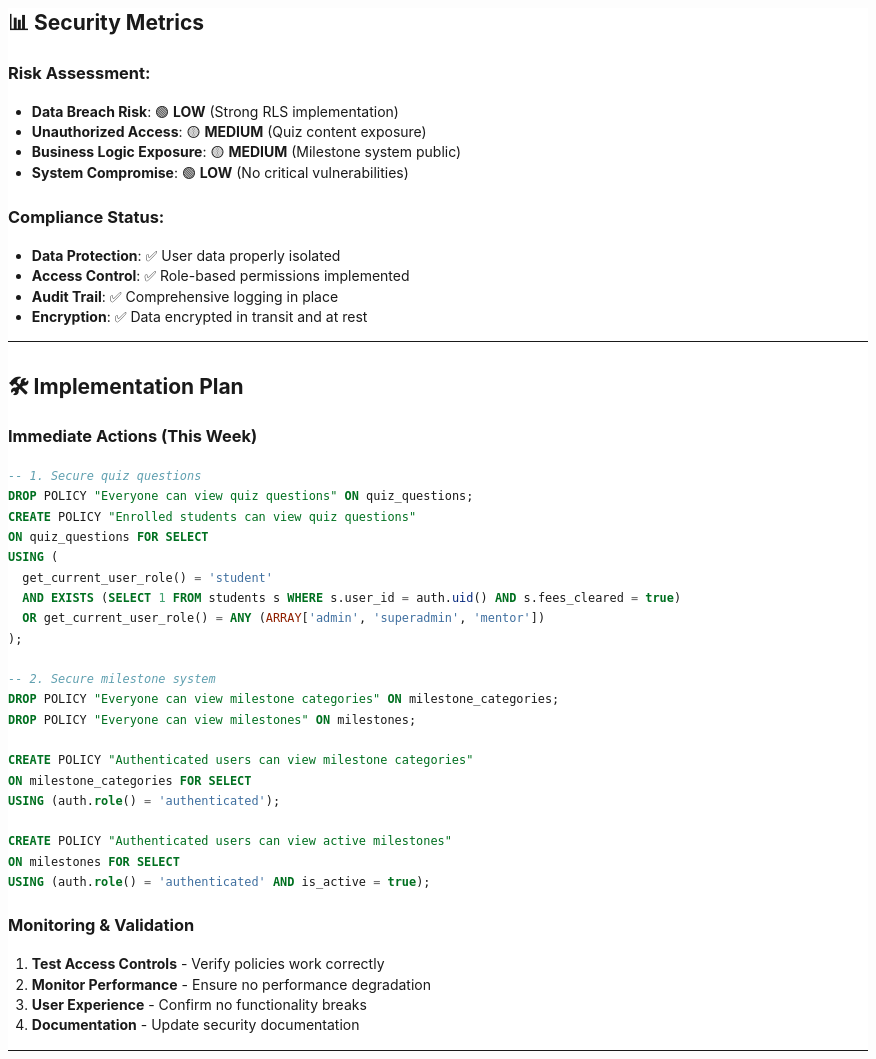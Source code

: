 
## 📊 Security Metrics

### **Risk Assessment**:
- **Data Breach Risk**: 🟢 **LOW** (Strong RLS implementation)
- **Unauthorized Access**: 🟡 **MEDIUM** (Quiz content exposure)
- **Business Logic Exposure**: 🟡 **MEDIUM** (Milestone system public)
- **System Compromise**: 🟢 **LOW** (No critical vulnerabilities)

### **Compliance Status**:
- **Data Protection**: ✅ User data properly isolated
- **Access Control**: ✅ Role-based permissions implemented
- **Audit Trail**: ✅ Comprehensive logging in place
- **Encryption**: ✅ Data encrypted in transit and at rest

---

## 🛠️ Implementation Plan

### Immediate Actions (This Week)
```sql
-- 1. Secure quiz questions
DROP POLICY "Everyone can view quiz questions" ON quiz_questions;
CREATE POLICY "Enrolled students can view quiz questions" 
ON quiz_questions FOR SELECT
USING (
  get_current_user_role() = 'student' 
  AND EXISTS (SELECT 1 FROM students s WHERE s.user_id = auth.uid() AND s.fees_cleared = true)
  OR get_current_user_role() = ANY (ARRAY['admin', 'superadmin', 'mentor'])
);

-- 2. Secure milestone system  
DROP POLICY "Everyone can view milestone categories" ON milestone_categories;
DROP POLICY "Everyone can view milestones" ON milestones;

CREATE POLICY "Authenticated users can view milestone categories" 
ON milestone_categories FOR SELECT 
USING (auth.role() = 'authenticated');

CREATE POLICY "Authenticated users can view active milestones" 
ON milestones FOR SELECT 
USING (auth.role() = 'authenticated' AND is_active = true);
```

### Monitoring & Validation
1. **Test Access Controls** - Verify policies work correctly
2. **Monitor Performance** - Ensure no performance degradation
3. **User Experience** - Confirm no functionality breaks
4. **Documentation** - Update security documentation

---